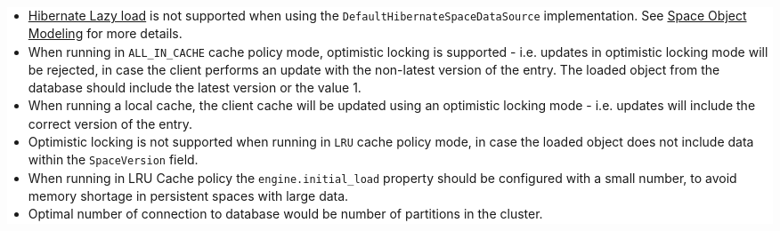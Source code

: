 - [Hibernate Lazy load](http://www.hibernate.org/162.html) is not supported when using the `DefaultHibernateSpaceDataSource` implementation. See [Space Object Modeling](/sbp/space-object-modeling.html) for more details.
- When running in `ALL_IN_CACHE` cache policy mode, optimistic locking is supported - i.e. updates in optimistic locking mode will be rejected, in case the client performs an update with the non-latest version of the entry. The loaded object from the database should include the latest version or the value 1.
- When running a local cache, the client cache will be updated using an optimistic locking mode - i.e. updates will include the correct version of the entry.
- Optimistic locking is not supported when running in `LRU` cache policy mode, in case the loaded object does not include data within the `SpaceVersion` field.
- When running in LRU Cache policy the `engine.initial_load` property should be configured with a small number, to avoid memory shortage in persistent spaces with large data.
- Optimal number of connection to database would be number of partitions in the cluster.
